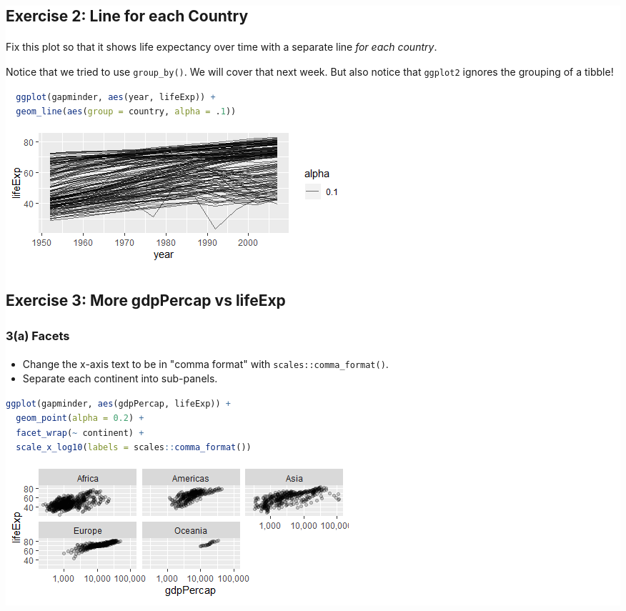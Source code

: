 
## Exercise 2: Line for each Country

Fix this plot so that it shows life expectancy over time with a separate line
_for each country_. 

Notice that we tried to use `group_by()`. We will cover that next week. But 
also notice that `ggplot2` ignores the grouping of a tibble!


```r
  ggplot(gapminder, aes(year, lifeExp)) + 
  geom_line(aes(group = country, alpha = .1))
```

![](s03b_ggplot_p2-exercise_files/figure-html/unnamed-chunk-3-1.png)


## Exercise 3: More gdpPercap vs lifeExp

### 3(a) Facets

- Change the x-axis text to be in "comma format" with `scales::comma_format()`.
- Separate each continent into sub-panels.


```r
ggplot(gapminder, aes(gdpPercap, lifeExp)) +
  geom_point(alpha = 0.2) +
  facet_wrap(~ continent) +
  scale_x_log10(labels = scales::comma_format()) 
```

![](s03b_ggplot_p2-exercise_files/figure-html/unnamed-chunk-4-1.png)
